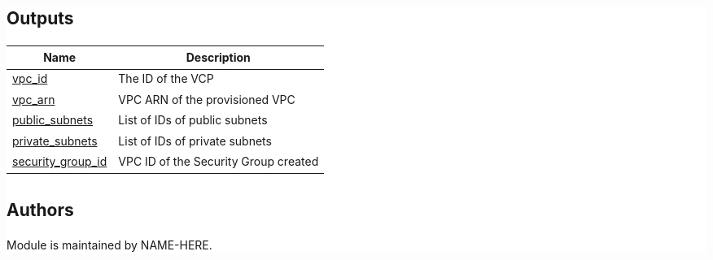 ## Outputs

| Name | Description |
|------|-------------|
| <a name="vpc_id"></a> [vpc_id](#output\_vpc_id) | The ID of the VCP |
| <a name="vpc_arn"></a> [vpc_arn](#output\_vpc_arn) | VPC ARN of the provisioned VPC |
| <a name="public_subnets"></a> [public_subnets](#output\_public_subnets) | List of IDs of public subnets |
| <a name="private_subnets"></a> [private_subnets](#output\_private_subnets) | List of IDs of private subnets |
| <a name="security_group_id"></a> [security_group_id](#output\_security_group_id) | VPC ID of the Security Group created |


## Authors

Module is maintained by NAME-HERE.
